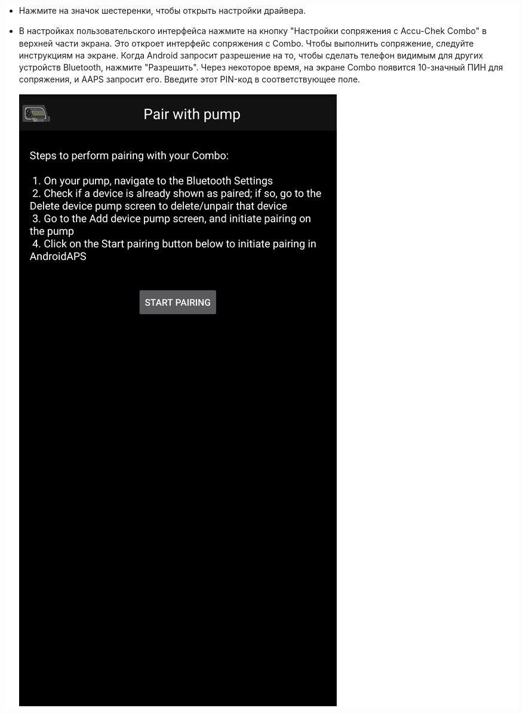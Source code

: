 * Нажмите на значок шестеренки, чтобы открыть настройки драйвера.

* В настройках пользовательского интерфейса нажмите на кнопку "Настройки сопряжения с Accu-Chek Combo" в верхней части экрана. Это откроет интерфейс сопряжения с Combo. Чтобы выполнить сопряжение, следуйте инструкциям на экране. Когда Android запросит разрешение на то, чтобы сделать телефон видимым для других устройств Bluetooth, нажмите "Разрешить". Через некоторое время, на экране Combo появится 10-значный ПИН для сопряжения, и AAPS запросит его. Введите этот PIN-код в соответствующее поле.

  ![Снимок экрана пользовательского интерфейса при сопряжении Combo 1](../images/combo/combov2-pairing-screen-1.png)
